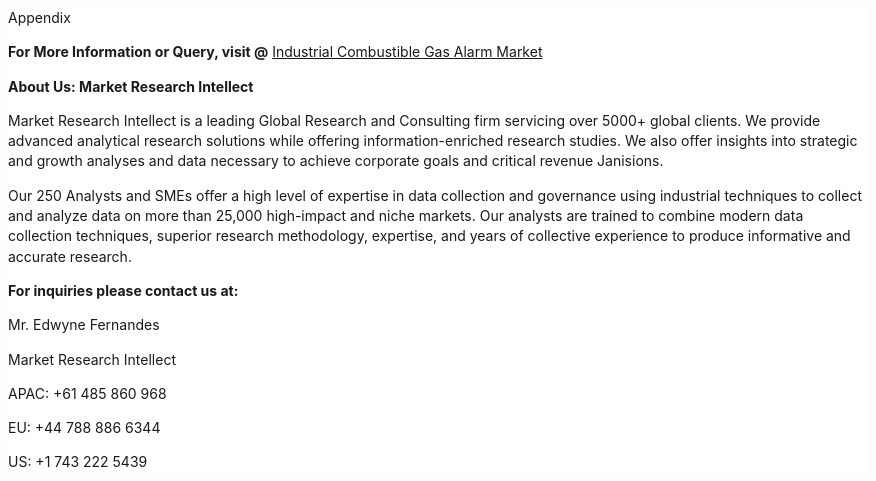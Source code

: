 Appendix</span></em></p><p><span class="font-[700]"><strong>For More Information or Query, visit&nbsp;@</strong>&nbsp;</span><span class="font-[700]"><a href="https://www.marketresearchintellect.com/product/industrial-combustible-gas-alarm-market/?utm_source=Linkedin&utm_medium=815" target="_blank" data-tracking-control-name="article-ssr-frontend-pulse_little-text-block" data-tracking-will-navigate="" data-test-link="">Industrial Combustible Gas Alarm Market</a></span></p><p><strong><span class="font-[700]">About Us: Market Research Intellect</span></strong></p><p><span class="">Market Research Intellect is a leading Global Research and Consulting firm servicing over 5000+ global clients. We provide advanced analytical research solutions while offering information-enriched research studies.&nbsp;</span>We also offer insights into strategic and growth analyses and data necessary to achieve corporate goals and critical revenue Janisions.</p><p><span class="">Our 250 Analysts and SMEs offer a high level of expertise in data collection and governance using industrial techniques to collect and analyze data on more than 25,000 high-impact and niche markets. Our analysts are trained to combine modern data collection techniques, superior research methodology, expertise, and years of collective experience to produce informative and accurate research.</span></p><p><strong>For inquiries please contact us at:</strong></p><p>Mr. Edwyne Fernandes</p><p>Market Research Intellect</p><p>APAC: +61 485 860 968</p><p>EU: +44 788 886 6344</p><p>US: +1 743 222 5439</p>
